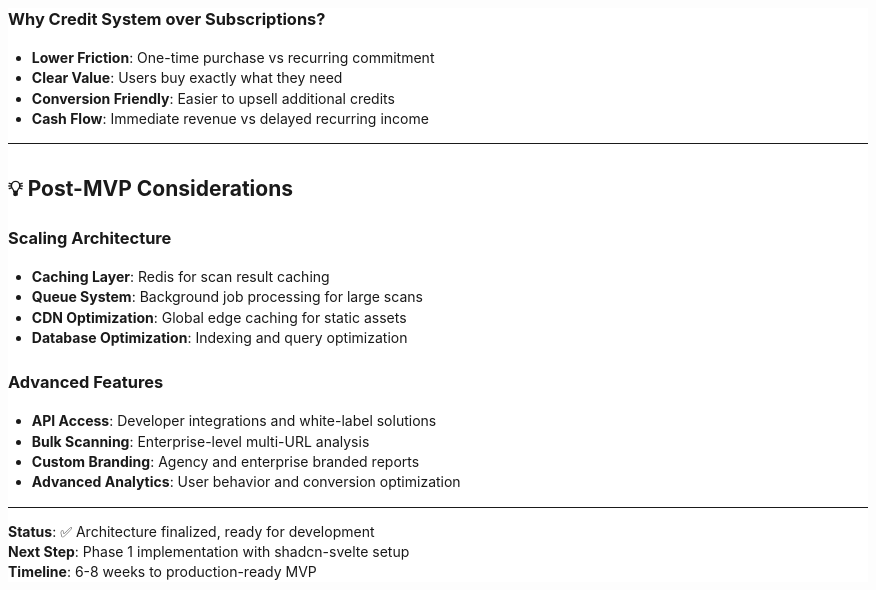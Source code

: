 ### **Why Credit System over Subscriptions?**
- **Lower Friction**: One-time purchase vs recurring commitment
- **Clear Value**: Users buy exactly what they need
- **Conversion Friendly**: Easier to upsell additional credits
- **Cash Flow**: Immediate revenue vs delayed recurring income

---

## 💡 Post-MVP Considerations

### **Scaling Architecture**
- **Caching Layer**: Redis for scan result caching
- **Queue System**: Background job processing for large scans
- **CDN Optimization**: Global edge caching for static assets
- **Database Optimization**: Indexing and query optimization

### **Advanced Features**
- **API Access**: Developer integrations and white-label solutions
- **Bulk Scanning**: Enterprise-level multi-URL analysis
- **Custom Branding**: Agency and enterprise branded reports
- **Advanced Analytics**: User behavior and conversion optimization

---

**Status**: ✅ Architecture finalized, ready for development  
**Next Step**: Phase 1 implementation with shadcn-svelte setup  
**Timeline**: 6-8 weeks to production-ready MVP